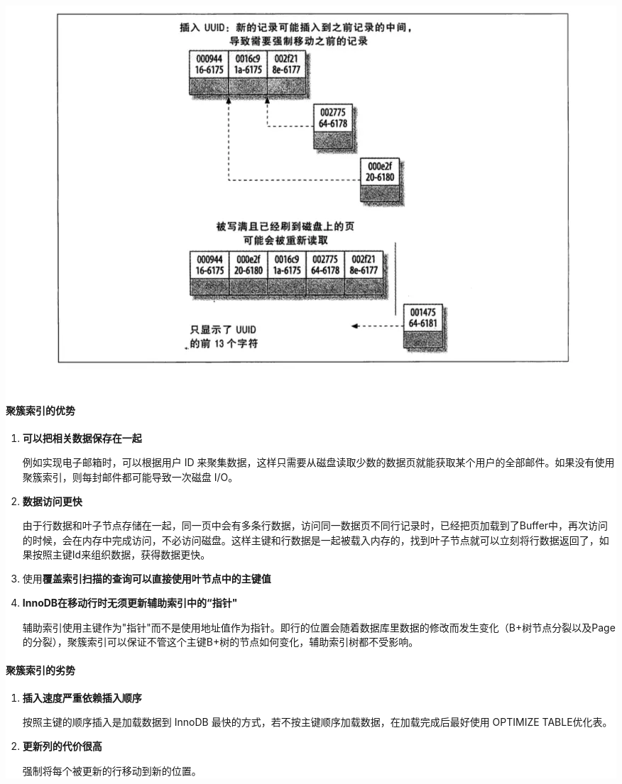 <div align="center"><img src="https://github.com/dreamwhigh/Database-Notes/blob/master/docs/pics/3190591-429aa829eb39b79c.webp?raw=true" /></div><br>

#### 聚簇索引的优势

1. **可以把相关数据保存在一起**

   例如实现电子邮箱时，可以根据用户 ID 来聚集数据，这样只需要从磁盘读取少数的数据页就能获取某个用户的全部邮件。如果没有使用聚簇索引，则每封邮件都可能导致一次磁盘 I/O。

2. **数据访问更快**

   由于行数据和叶子节点存储在一起，同一页中会有多条行数据，访问同一数据页不同行记录时，已经把页加载到了Buffer中，再次访问的时候，会在内存中完成访问，不必访问磁盘。这样主键和行数据是一起被载入内存的，找到叶子节点就可以立刻将行数据返回了，如果按照主键Id来组织数据，获得数据更快。

3. 使用**覆盖索引扫描的查询可以直接使用叶节点中的主键值**

4. **InnoDB在移动行时无须更新辅助索引中的“指针"**

   辅助索引使用主键作为"指针"而不是使用地址值作为指针。即行的位置会随着数据库里数据的修改而发生变化（B+树节点分裂以及Page的分裂），聚簇索引可以保证不管这个主键B+树的节点如何变化，辅助索引树都不受影响。

#### 聚簇索引的劣势

1. **插入速度严重依赖插入顺序**

   按照主键的顺序插入是加载数据到 InnoDB 最快的方式，若不按主键顺序加载数据，在加载完成后最好使用 OPTIMIZE TABLE优化表。

2. **更新列的代价很高**

   强制将每个被更新的行移动到新的位置。
